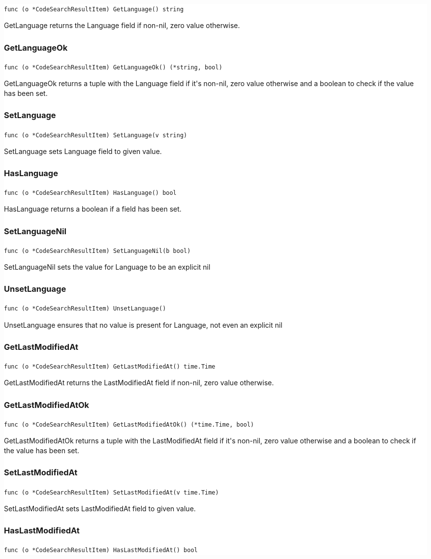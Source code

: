 `func (o *CodeSearchResultItem) GetLanguage() string`

GetLanguage returns the Language field if non-nil, zero value otherwise.

### GetLanguageOk

`func (o *CodeSearchResultItem) GetLanguageOk() (*string, bool)`

GetLanguageOk returns a tuple with the Language field if it's non-nil, zero value otherwise
and a boolean to check if the value has been set.

### SetLanguage

`func (o *CodeSearchResultItem) SetLanguage(v string)`

SetLanguage sets Language field to given value.

### HasLanguage

`func (o *CodeSearchResultItem) HasLanguage() bool`

HasLanguage returns a boolean if a field has been set.

### SetLanguageNil

`func (o *CodeSearchResultItem) SetLanguageNil(b bool)`

 SetLanguageNil sets the value for Language to be an explicit nil

### UnsetLanguage
`func (o *CodeSearchResultItem) UnsetLanguage()`

UnsetLanguage ensures that no value is present for Language, not even an explicit nil
### GetLastModifiedAt

`func (o *CodeSearchResultItem) GetLastModifiedAt() time.Time`

GetLastModifiedAt returns the LastModifiedAt field if non-nil, zero value otherwise.

### GetLastModifiedAtOk

`func (o *CodeSearchResultItem) GetLastModifiedAtOk() (*time.Time, bool)`

GetLastModifiedAtOk returns a tuple with the LastModifiedAt field if it's non-nil, zero value otherwise
and a boolean to check if the value has been set.

### SetLastModifiedAt

`func (o *CodeSearchResultItem) SetLastModifiedAt(v time.Time)`

SetLastModifiedAt sets LastModifiedAt field to given value.

### HasLastModifiedAt

`func (o *CodeSearchResultItem) HasLastModifiedAt() bool`
